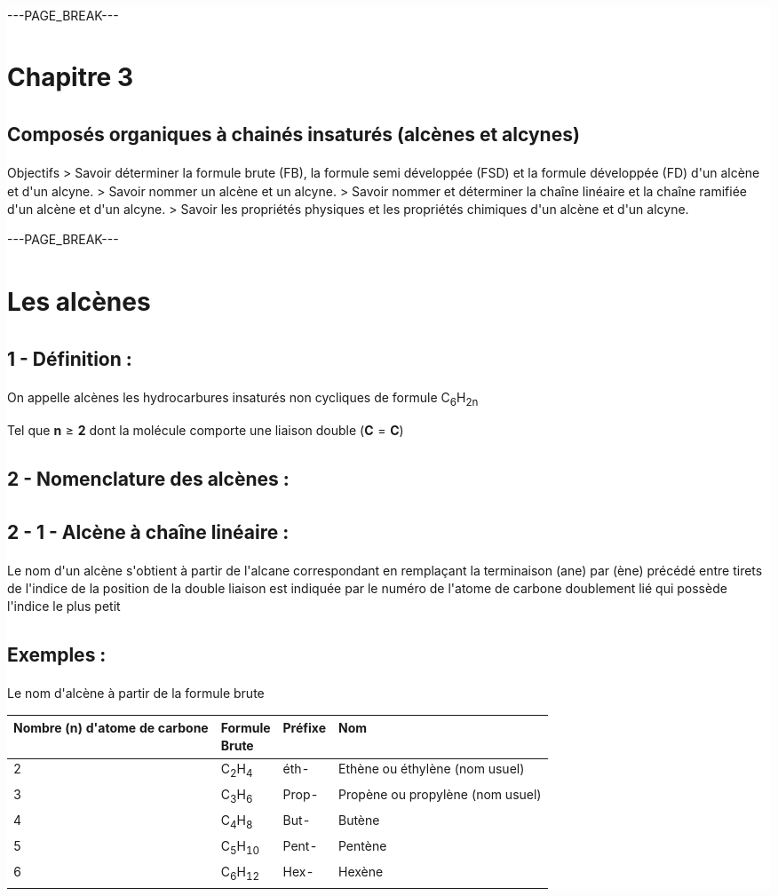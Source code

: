 ---PAGE_BREAK---

# Chapitre 3 

## Composés organiques à chainés insaturés (alcènes et alcynes)

Objectifs
$>$ Savoir déterminer la formule brute (FB), la formule semi développée (FSD) et la formule développée (FD) d'un alcène et d'un alcyne.
$>$ Savoir nommer un alcène et un alcyne.
$>$ Savoir nommer et déterminer la chaîne linéaire et la chaîne ramifiée d'un alcène et d'un alcyne.
$>$ Savoir les propriétés physiques et les propriétés chimiques d'un alcène et d'un alcyne.

---PAGE_BREAK---

# Les alcènes 

## 1 - Définition :

On appelle alcènes les hydrocarbures insaturés non cycliques de formule $\mathrm{C}_{6} \mathrm{H}_{2 \mathrm{n}}$

Tel que $\mathbf{n} \geq \mathbf{2}$ dont la molécule comporte une liaison double $(\mathbf{C}=\mathbf{C})$

## 2 - Nomenclature des alcènes :

## 2 - 1 - Alcène à chaîne linéaire :

Le nom d'un alcène s'obtient à partir de l'alcane correspondant en remplaçant la terminaison (ane) par (ène) précédé entre tirets de l'indice de la position de la double liaison est indiquée par le numéro de l'atome de carbone doublement lié qui possède l'indice le plus petit

## Exemples :

Le nom d'alcène à partir de la formule brute

| Nombre (n) d'atome de carbone | Formule <br> Brute | Préfixe | Nom |
| :-- | :-- | :-- | :-- |
| 2 | $\mathrm{C}_{2} \mathrm{H}_{4}$ | éth- | Ethène ou éthylène (nom usuel) |
| 3 | $\mathrm{C}_{3} \mathrm{H}_{6}$ | Prop- | Propène ou propylène (nom usuel) |
| 4 | $\mathrm{C}_{4} \mathrm{H}_{8}$ | But- | Butène |
| 5 | $\mathrm{C}_{5} \mathrm{H}_{10}$ | Pent- | Pentène |
| 6 | $\mathrm{C}_{6} \mathrm{H}_{12}$ | Hex- | Hexène |

